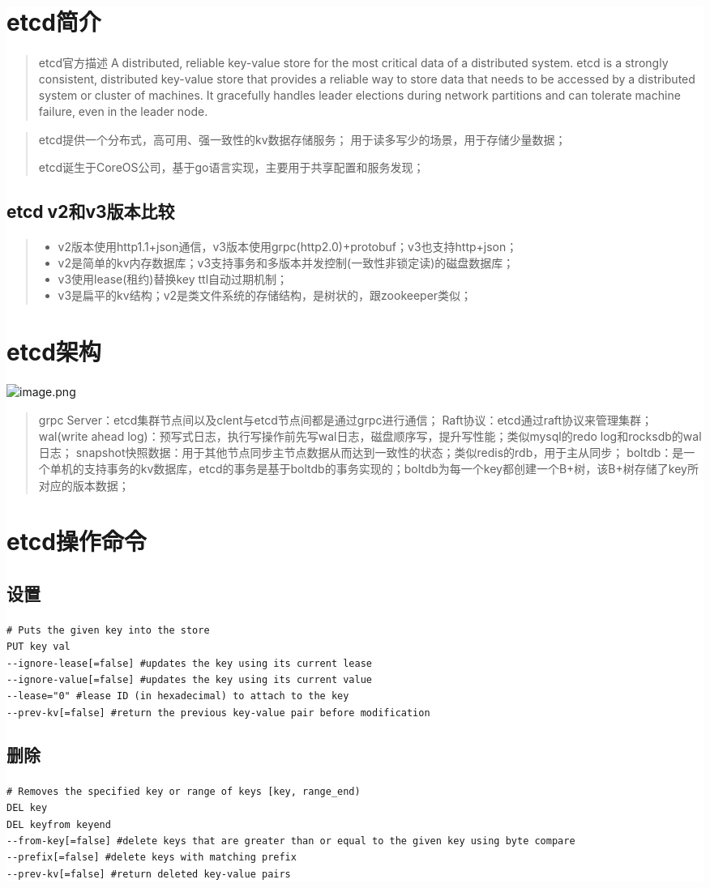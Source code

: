 # etcd简介
> etcd官方描述
> A distributed, reliable key-value store for the most critical data of a distributed system.
> etcd is a strongly consistent, distributed key-value store that provides a reliable way to store data that needs to be accessed by a distributed system or cluster of machines. It gracefully handles leader elections during network partitions and can tolerate machine failure, even in the leader node.

> etcd提供一个分布式，高可用、强一致性的kv数据存储服务；
> 用于读多写少的场景，用于存储少量数据；
> 
> etcd诞生于CoreOS公司，基于go语言实现，主要用于共享配置和服务发现；

## etcd v2和v3版本比较
> - v2版本使用http1.1+json通信，v3版本使用grpc(http2.0)+protobuf；v3也支持http+json；
> - v2是简单的kv内存数据库；v3支持事务和多版本并发控制(一致性非锁定读)的磁盘数据库；
> - v3使用lease(租约)替换key ttl自动过期机制；
> - v3是扁平的kv结构；v2是类文件系统的存储结构，是树状的，跟zookeeper类似；

# etcd架构
![image.png](https://cdn.nlark.com/yuque/0/2023/png/756577/1690180496376-cd8cf26c-6865-458d-bcbb-7230dbef7b4f.png#averageHue=%23dcdcdc&clientId=u1bad425f-a672-4&from=paste&height=544&id=u76364d74&originHeight=544&originWidth=1345&originalType=binary&ratio=1.5&rotation=0&showTitle=false&size=25373&status=done&style=none&taskId=uddfe1c28-5fc1-4071-b15d-6d3d0ffa64b&title=&width=1345)
> grpc Server：etcd集群节点间以及clent与etcd节点间都是通过grpc进行通信；
> Raft协议：etcd通过raft协议来管理集群；
> wal(write ahead log)：预写式日志，执行写操作前先写wal日志，磁盘顺序写，提升写性能；类似mysql的redo log和rocksdb的wal日志；
> snapshot快照数据：用于其他节点同步主节点数据从而达到一致性的状态；类似redis的rdb，用于主从同步；
> boltdb：是一个单机的支持事务的kv数据库，etcd的事务是基于boltdb的事务实现的；boltdb为每一个key都创建一个B+树，该B+树存储了key所对应的版本数据；


# etcd操作命令
## 设置
```shell
# Puts the given key into the store
PUT key val
--ignore-lease[=false] #updates the key using its current lease
--ignore-value[=false] #updates the key using its current value
--lease="0" #lease ID (in hexadecimal) to attach to the key
--prev-kv[=false] #return the previous key-value pair before modification
```
## 删除
```shell
# Removes the specified key or range of keys [key, range_end)
DEL key
DEL keyfrom keyend
--from-key[=false] #delete keys that are greater than or equal to the given key using byte compare
--prefix[=false] #delete keys with matching prefix
--prev-kv[=false] #return deleted key-value pairs
```
